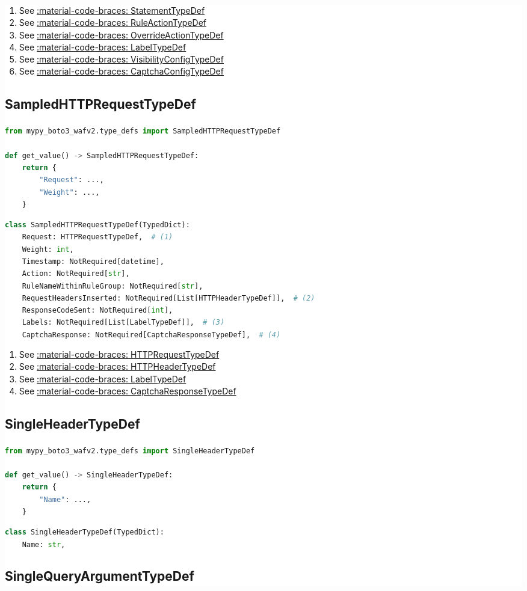 1. See [:material-code-braces: StatementTypeDef](./type_defs.md#statementtypedef) 
2. See [:material-code-braces: RuleActionTypeDef](./type_defs.md#ruleactiontypedef) 
3. See [:material-code-braces: OverrideActionTypeDef](./type_defs.md#overrideactiontypedef) 
4. See [:material-code-braces: LabelTypeDef](./type_defs.md#labeltypedef) 
5. See [:material-code-braces: VisibilityConfigTypeDef](./type_defs.md#visibilityconfigtypedef) 
6. See [:material-code-braces: CaptchaConfigTypeDef](./type_defs.md#captchaconfigtypedef) 
## SampledHTTPRequestTypeDef

```python title="Usage Example"
from mypy_boto3_wafv2.type_defs import SampledHTTPRequestTypeDef

def get_value() -> SampledHTTPRequestTypeDef:
    return {
        "Request": ...,
        "Weight": ...,
    }
```

```python title="Definition"
class SampledHTTPRequestTypeDef(TypedDict):
    Request: HTTPRequestTypeDef,  # (1)
    Weight: int,
    Timestamp: NotRequired[datetime],
    Action: NotRequired[str],
    RuleNameWithinRuleGroup: NotRequired[str],
    RequestHeadersInserted: NotRequired[List[HTTPHeaderTypeDef]],  # (2)
    ResponseCodeSent: NotRequired[int],
    Labels: NotRequired[List[LabelTypeDef]],  # (3)
    CaptchaResponse: NotRequired[CaptchaResponseTypeDef],  # (4)
```

1. See [:material-code-braces: HTTPRequestTypeDef](./type_defs.md#httprequesttypedef) 
2. See [:material-code-braces: HTTPHeaderTypeDef](./type_defs.md#httpheadertypedef) 
3. See [:material-code-braces: LabelTypeDef](./type_defs.md#labeltypedef) 
4. See [:material-code-braces: CaptchaResponseTypeDef](./type_defs.md#captcharesponsetypedef) 
## SingleHeaderTypeDef

```python title="Usage Example"
from mypy_boto3_wafv2.type_defs import SingleHeaderTypeDef

def get_value() -> SingleHeaderTypeDef:
    return {
        "Name": ...,
    }
```

```python title="Definition"
class SingleHeaderTypeDef(TypedDict):
    Name: str,
```

## SingleQueryArgumentTypeDef
